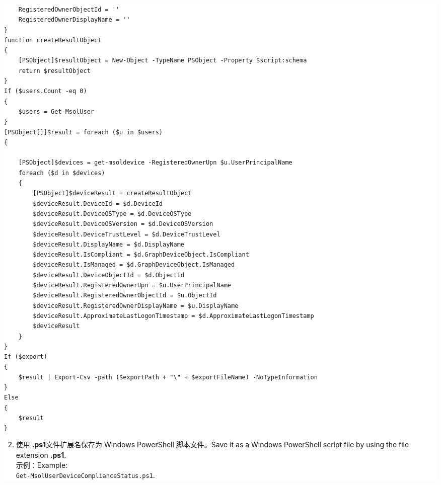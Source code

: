   ```
      RegisteredOwnerObjectId = ''
      RegisteredOwnerDisplayName = ''
  }
  function createResultObject
  {
      [PSObject]$resultObject = New-Object -TypeName PSObject -Property $script:schema
      return $resultObject
  }
  If ($users.Count -eq 0)
  {
      $users = Get-MsolUser
  }
  [PSObject[]]$result = foreach ($u in $users)
  {
      
      [PSObject]$devices = get-msoldevice -RegisteredOwnerUpn $u.UserPrincipalName
      foreach ($d in $devices)
      {
          [PSObject]$deviceResult = createResultObject
          $deviceResult.DeviceId = $d.DeviceId 
          $deviceResult.DeviceOSType = $d.DeviceOSType 
          $deviceResult.DeviceOSVersion = $d.DeviceOSVersion 
          $deviceResult.DeviceTrustLevel = $d.DeviceTrustLevel
          $deviceResult.DisplayName = $d.DisplayName
          $deviceResult.IsCompliant = $d.GraphDeviceObject.IsCompliant
          $deviceResult.IsManaged = $d.GraphDeviceObject.IsManaged
          $deviceResult.DeviceObjectId = $d.ObjectId
          $deviceResult.RegisteredOwnerUpn = $u.UserPrincipalName
          $deviceResult.RegisteredOwnerObjectId = $u.ObjectId
          $deviceResult.RegisteredOwnerDisplayName = $u.DisplayName
          $deviceResult.ApproximateLastLogonTimestamp = $d.ApproximateLastLogonTimestamp
          $deviceResult
      }
  }
  If ($export)
  {
      $result | Export-Csv -path ($exportPath + "\" + $exportFileName) -NoTypeInformation
  }
  Else
  {
      $result
  }
  
  ```

2. <span data-ttu-id="9413b-148">使用 **.ps1**文件扩展名保存为 Windows PowerShell 脚本文件。</span><span class="sxs-lookup"><span data-stu-id="9413b-148">Save it as a Windows PowerShell script file by using the file extension **.ps1**.</span></span> <br/><span data-ttu-id="9413b-149">示例：</span><span class="sxs-lookup"><span data-stu-id="9413b-149">Example:</span></span><br/> <span data-ttu-id="9413b-150">`Get-MsolUserDeviceComplianceStatus.ps1`.</span><span class="sxs-lookup"><span data-stu-id="9413b-150"></span></span>
    